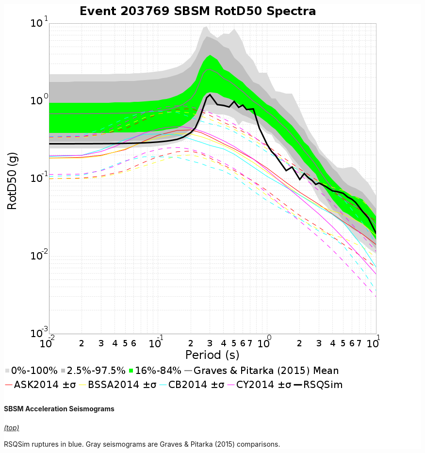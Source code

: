 ![SBSM RotD50 Plot](resources/rotd50_spectra_SBSM.png)
#### SBSM Acceleration Seismograms
*[(top)](#table-of-contents)*

RSQSim ruptures in blue. Gray seismograms are Graves & Pitarka (2015) comparisons.
